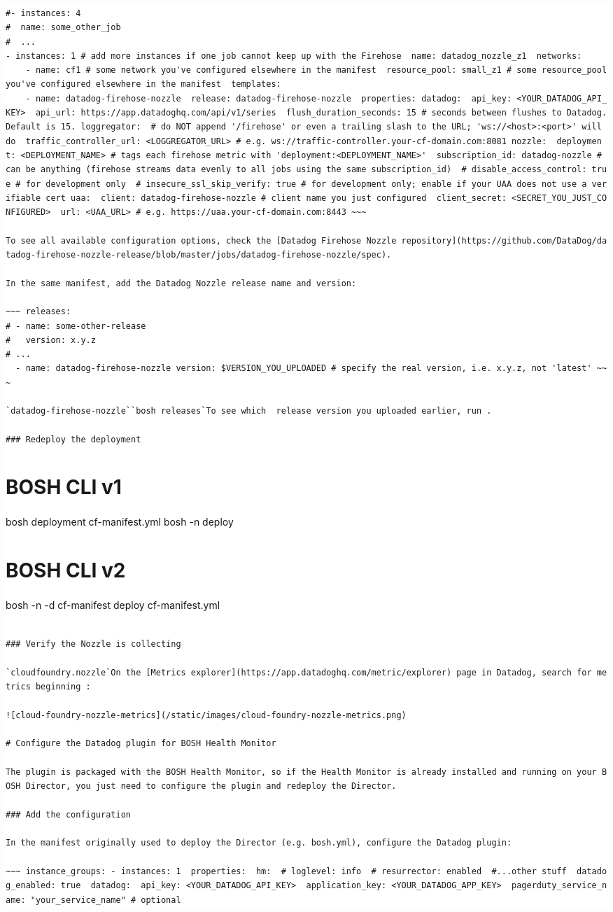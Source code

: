 ~~~ jobs:
#- instances: 4
#  name: some_other_job
#  ...
- instances: 1 # add more instances if one job cannot keep up with the Firehose  name: datadog_nozzle_z1  networks:
    - name: cf1 # some network you've configured elsewhere in the manifest  resource_pool: small_z1 # some resource_pool you've configured elsewhere in the manifest  templates:
    - name: datadog-firehose-nozzle  release: datadog-firehose-nozzle  properties: datadog:  api_key: <YOUR_DATADOG_API_KEY>  api_url: https://app.datadoghq.com/api/v1/series  flush_duration_seconds: 15 # seconds between flushes to Datadog. Default is 15. loggregator:  # do NOT append '/firehose' or even a trailing slash to the URL; 'ws://<host>:<port>' will do  traffic_controller_url: <LOGGREGATOR_URL> # e.g. ws://traffic-controller.your-cf-domain.com:8081 nozzle:  deployment: <DEPLOYMENT_NAME> # tags each firehose metric with 'deployment:<DEPLOYMENT_NAME>'  subscription_id: datadog-nozzle # can be anything (firehose streams data evenly to all jobs using the same subscription_id)  # disable_access_control: true # for development only  # insecure_ssl_skip_verify: true # for development only; enable if your UAA does not use a verifiable cert uaa:  client: datadog-firehose-nozzle # client name you just configured  client_secret: <SECRET_YOU_JUST_CONFIGURED>  url: <UAA_URL> # e.g. https://uaa.your-cf-domain.com:8443 ~~~

To see all available configuration options, check the [Datadog Firehose Nozzle repository](https://github.com/DataDog/datadog-firehose-nozzle-release/blob/master/jobs/datadog-firehose-nozzle/spec).

In the same manifest, add the Datadog Nozzle release name and version:

~~~ releases:
# - name: some-other-release
#   version: x.y.z
# ...
  - name: datadog-firehose-nozzle version: $VERSION_YOU_UPLOADED # specify the real version, i.e. x.y.z, not 'latest' ~~~

`datadog-firehose-nozzle``bosh releases`To see which  release version you uploaded earlier, run .

### Redeploy the deployment

~~~
# BOSH CLI v1
bosh deployment cf-manifest.yml bosh -n deploy

# BOSH CLI v2
bosh -n -d cf-manifest deploy cf-manifest.yml
~~~

### Verify the Nozzle is collecting

`cloudfoundry.nozzle`On the [Metrics explorer](https://app.datadoghq.com/metric/explorer) page in Datadog, search for metrics beginning :

![cloud-foundry-nozzle-metrics](/static/images/cloud-foundry-nozzle-metrics.png)

# Configure the Datadog plugin for BOSH Health Monitor

The plugin is packaged with the BOSH Health Monitor, so if the Health Monitor is already installed and running on your BOSH Director, you just need to configure the plugin and redeploy the Director.

### Add the configuration

In the manifest originally used to deploy the Director (e.g. bosh.yml), configure the Datadog plugin:

~~~ instance_groups: - instances: 1  properties:  hm:  # loglevel: info  # resurrector: enabled  #...other stuff  datadog_enabled: true  datadog:  api_key: <YOUR_DATADOG_API_KEY>  application_key: <YOUR_DATADOG_APP_KEY>  pagerduty_service_name: "your_service_name" # optional
~~~